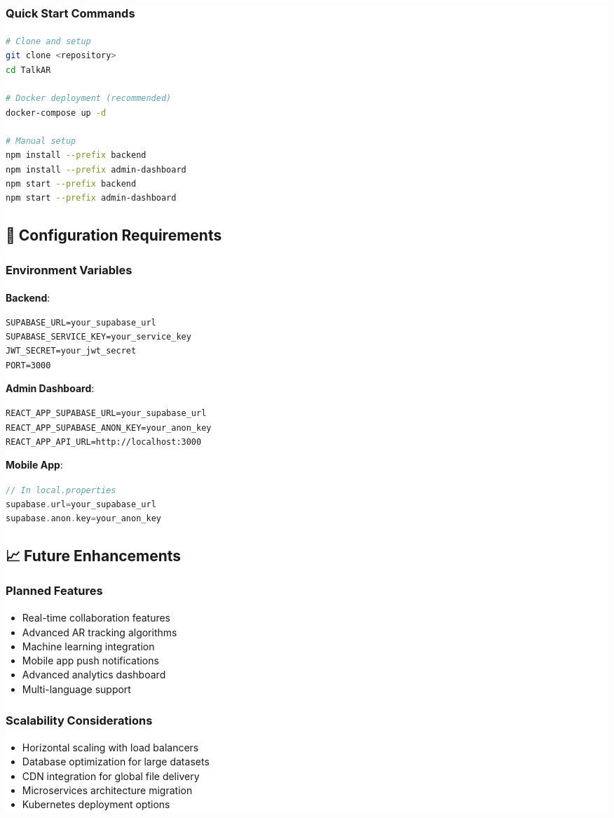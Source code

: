 ### Quick Start Commands
```bash
# Clone and setup
git clone <repository>
cd TalkAR

# Docker deployment (recommended)
docker-compose up -d

# Manual setup
npm install --prefix backend
npm install --prefix admin-dashboard
npm start --prefix backend
npm start --prefix admin-dashboard
```

## 🔧 Configuration Requirements

### Environment Variables
**Backend**:
```env
SUPABASE_URL=your_supabase_url
SUPABASE_SERVICE_KEY=your_service_key
JWT_SECRET=your_jwt_secret
PORT=3000
```

**Admin Dashboard**:
```env
REACT_APP_SUPABASE_URL=your_supabase_url
REACT_APP_SUPABASE_ANON_KEY=your_anon_key
REACT_APP_API_URL=http://localhost:3000
```

**Mobile App**:
```gradle
// In local.properties
supabase.url=your_supabase_url
supabase.anon.key=your_anon_key
```

## 📈 Future Enhancements

### Planned Features
- Real-time collaboration features
- Advanced AR tracking algorithms
- Machine learning integration
- Mobile app push notifications
- Advanced analytics dashboard
- Multi-language support

### Scalability Considerations
- Horizontal scaling with load balancers
- Database optimization for large datasets
- CDN integration for global file delivery
- Microservices architecture migration
- Kubernetes deployment options
